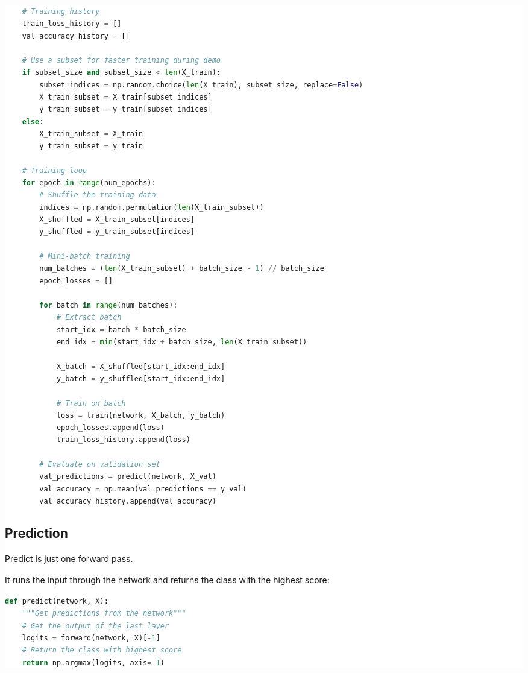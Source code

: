 ```python
    # Training history
    train_loss_history = []
    val_accuracy_history = []

    # Use a subset for faster training during demo
    if subset_size and subset_size < len(X_train):
        subset_indices = np.random.choice(len(X_train), subset_size, replace=False)
        X_train_subset = X_train[subset_indices]
        y_train_subset = y_train[subset_indices]
    else:
        X_train_subset = X_train
        y_train_subset = y_train

    # Training loop
    for epoch in range(num_epochs):
        # Shuffle the training data
        indices = np.random.permutation(len(X_train_subset))
        X_shuffled = X_train_subset[indices]
        y_shuffled = y_train_subset[indices]

        # Mini-batch training
        num_batches = (len(X_train_subset) + batch_size - 1) // batch_size
        epoch_losses = []

        for batch in range(num_batches):
            # Extract batch
            start_idx = batch * batch_size
            end_idx = min(start_idx + batch_size, len(X_train_subset))

            X_batch = X_shuffled[start_idx:end_idx]
            y_batch = y_shuffled[start_idx:end_idx]

            # Train on batch
            loss = train(network, X_batch, y_batch)
            epoch_losses.append(loss)
            train_loss_history.append(loss)

        # Evaluate on validation set
        val_predictions = predict(network, X_val)
        val_accuracy = np.mean(val_predictions == y_val)
        val_accuracy_history.append(val_accuracy)
```

## Prediction

Predict is just one forward pass.

It runs the input through the network and returns the class with the highest score:

```python
def predict(network, X):
    """Get predictions from the network"""
    # Get the output of the last layer
    logits = forward(network, X)[-1]
    # Return the class with highest score
    return np.argmax(logits, axis=-1)
```
